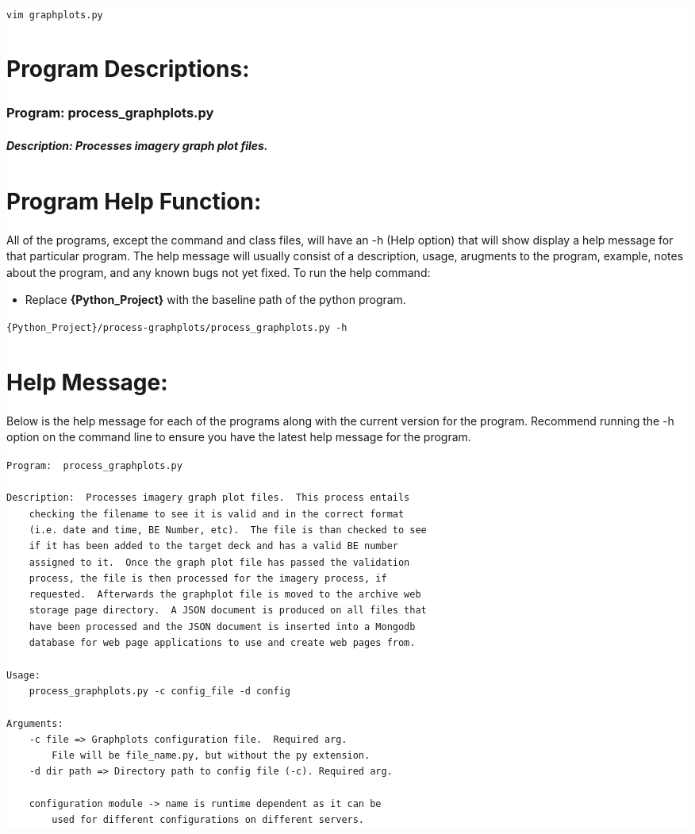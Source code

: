 ```
vim graphplots.py
```


# Program Descriptions:
### Program: process_graphplots.py
##### Description: Processes imagery graph plot files.


# Program Help Function:

  All of the programs, except the command and class files, will have an -h (Help option) that will show display a help message for that particular program.  The help message will usually consist of a description, usage, arugments to the program, example, notes about the program, and any known bugs not yet fixed.  To run the help command:
  * Replace **{Python_Project}** with the baseline path of the python program.

```
{Python_Project}/process-graphplots/process_graphplots.py -h
```


# Help Message:
  Below is the help message for each of the programs along with the current version for the program.  Recommend running the -h option on the command line to ensure you have the latest help message for the program.

    Program:  process_graphplots.py

    Description:  Processes imagery graph plot files.  This process entails
        checking the filename to see it is valid and in the correct format
        (i.e. date and time, BE Number, etc).  The file is than checked to see
        if it has been added to the target deck and has a valid BE number
        assigned to it.  Once the graph plot file has passed the validation
        process, the file is then processed for the imagery process, if
        requested.  Afterwards the graphplot file is moved to the archive web
        storage page directory.  A JSON document is produced on all files that
        have been processed and the JSON document is inserted into a Mongodb
        database for web page applications to use and create web pages from.

    Usage:
        process_graphplots.py -c config_file -d config

    Arguments:
        -c file => Graphplots configuration file.  Required arg.
            File will be file_name.py, but without the py extension.
        -d dir path => Directory path to config file (-c). Required arg.

        configuration module -> name is runtime dependent as it can be
            used for different configurations on different servers.

